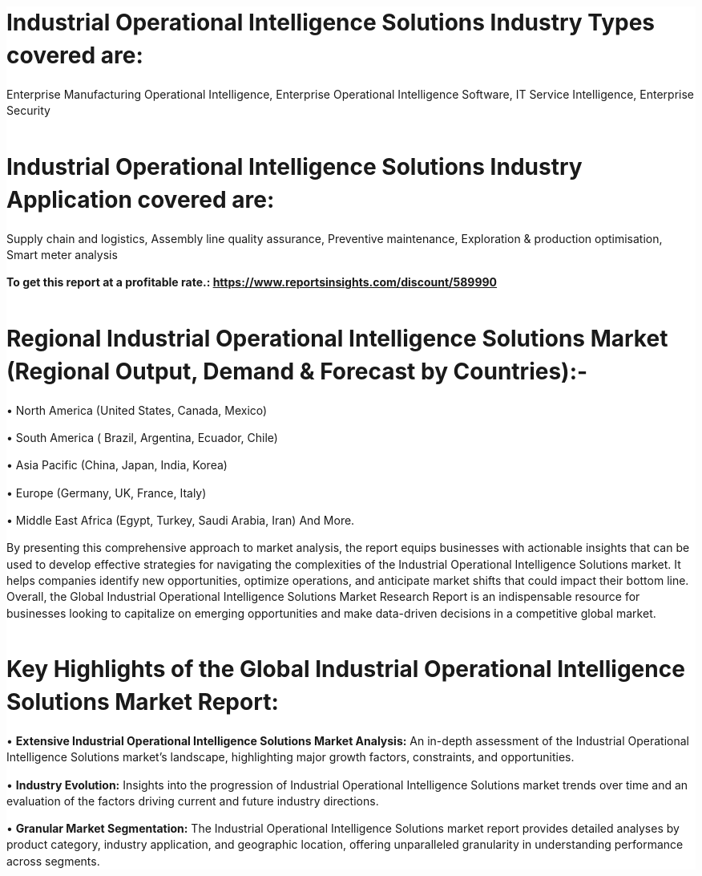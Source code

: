# <strong>Industrial Operational Intelligence Solutions Industry Types covered are:</strong>

Enterprise Manufacturing Operational Intelligence, Enterprise Operational Intelligence Software, IT Service Intelligence, Enterprise Security

# <strong>Industrial Operational Intelligence Solutions Industry Application covered are:</strong>

Supply chain and logistics, Assembly line quality assurance, Preventive maintenance, Exploration & production optimisation, Smart meter analysis

<strong>To get this report at a profitable rate.: <a href=https://www.reportsinsights.com/discount/589990>https://www.reportsinsights.com/discount/589990</a></strong></font>

# <strong>Regional Industrial Operational Intelligence Solutions Market (Regional Output, Demand &amp; Forecast by Countries):-</strong>

• North America (United States, Canada, Mexico)

• South America ( Brazil, Argentina, Ecuador, Chile)

• Asia Pacific (China, Japan, India, Korea)

• Europe (Germany, UK, France, Italy)

• Middle East Africa (Egypt, Turkey, Saudi Arabia, Iran) And More.

By presenting this comprehensive approach to market analysis, the report equips businesses with actionable insights that can be used to develop effective strategies for navigating the complexities of the Industrial Operational Intelligence Solutions market. It helps companies identify new opportunities, optimize operations, and anticipate market shifts that could impact their bottom line. Overall, the Global Industrial Operational Intelligence Solutions Market Research Report is an indispensable resource for businesses looking to capitalize on emerging opportunities and make data-driven decisions in a competitive global market.

# <strong>Key Highlights of the Global Industrial Operational Intelligence Solutions Market Report:</strong>

• <strong>Extensive Industrial Operational Intelligence Solutions Market Analysis:</strong> An in-depth assessment of the Industrial Operational Intelligence Solutions market’s landscape, highlighting major growth factors, constraints, and opportunities.

• <strong>Industry Evolution:</strong> Insights into the progression of Industrial Operational Intelligence Solutions market trends over time and an evaluation of the factors driving current and future industry directions.

• <strong>Granular Market Segmentation:</strong> The Industrial Operational Intelligence Solutions market report provides detailed analyses by product category, industry application, and geographic location, offering unparalleled granularity in understanding performance across segments.
